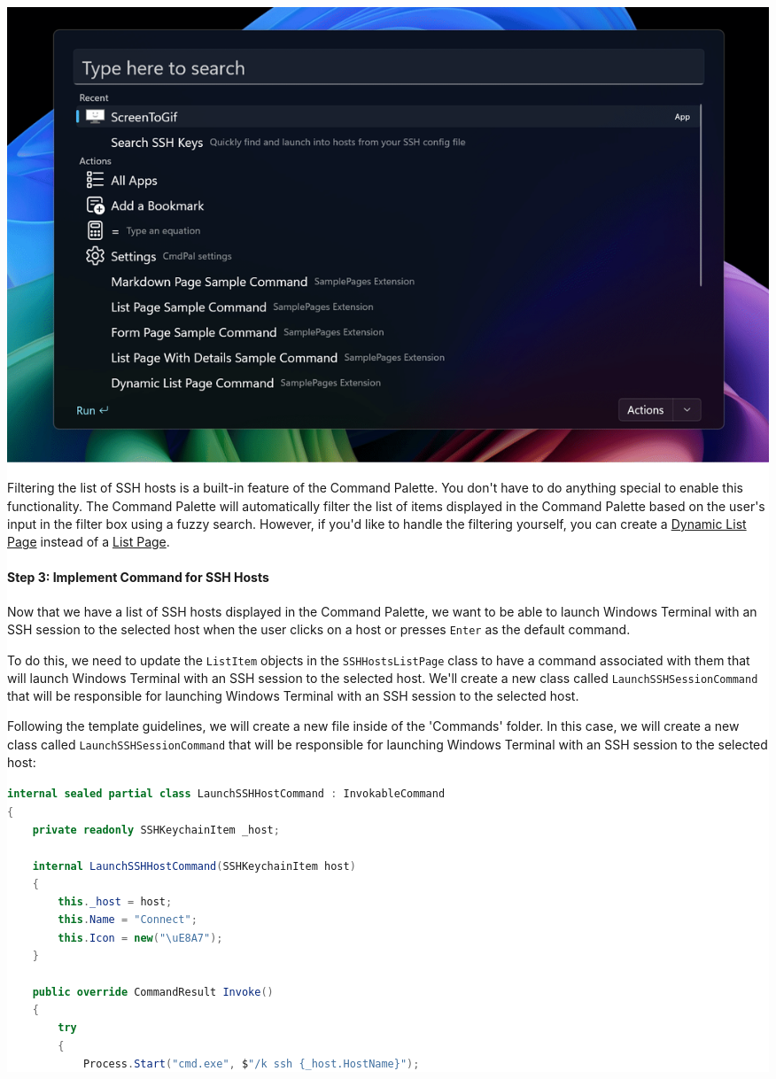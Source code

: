 ![alt text](708b3307-c0eb-4e6d-8e03-d3a7e564e354.gif)

Filtering the list of SSH hosts is a built-in feature of the Command Palette. You don't have to do anything special to enable this functionality. The Command Palette will automatically filter the list of items displayed in the Command Palette based on the user's input in the filter box using a fuzzy search. However, if you'd like to handle the filtering yourself, you can create a [Dynamic List Page](#dynamic-list-page) instead of a [List Page](#listpage).

#### Step 3: Implement Command for SSH Hosts

Now that we have a list of SSH hosts displayed in the Command Palette, we want to be able to launch Windows Terminal with an SSH session to the selected host when the user clicks on a host or presses `Enter` as the default command.

To do this, we need to update the `ListItem` objects in the `SSHHostsListPage` class to have a command associated with them that will launch Windows Terminal with an SSH session to the selected host. We'll create a new class called `LaunchSSHSessionCommand` that will be responsible for launching Windows Terminal with an SSH session to the selected host.

Following the template guidelines, we will create a new file inside of the 'Commands' folder. In this case, we will create a new class called `LaunchSSHSessionCommand` that will be responsible for launching Windows Terminal with an SSH session to the selected host:

```csharp
internal sealed partial class LaunchSSHHostCommand : InvokableCommand
{
    private readonly SSHKeychainItem _host;

    internal LaunchSSHHostCommand(SSHKeychainItem host)
    {
        this._host = host;
        this.Name = "Connect";
        this.Icon = new("\uE8A7");
    }

    public override CommandResult Invoke()
    {
        try
        {
            Process.Start("cmd.exe", $"/k ssh {_host.HostName}");
```